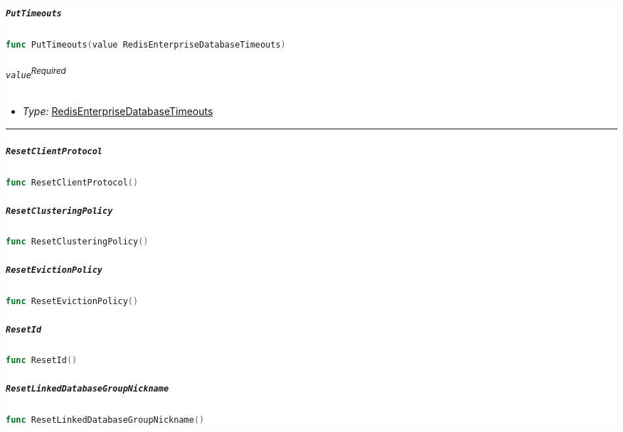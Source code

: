 ##### `PutTimeouts` <a name="PutTimeouts" id="@cdktf/provider-azurerm.redisEnterpriseDatabase.RedisEnterpriseDatabase.putTimeouts"></a>

```go
func PutTimeouts(value RedisEnterpriseDatabaseTimeouts)
```

###### `value`<sup>Required</sup> <a name="value" id="@cdktf/provider-azurerm.redisEnterpriseDatabase.RedisEnterpriseDatabase.putTimeouts.parameter.value"></a>

- *Type:* <a href="#@cdktf/provider-azurerm.redisEnterpriseDatabase.RedisEnterpriseDatabaseTimeouts">RedisEnterpriseDatabaseTimeouts</a>

---

##### `ResetClientProtocol` <a name="ResetClientProtocol" id="@cdktf/provider-azurerm.redisEnterpriseDatabase.RedisEnterpriseDatabase.resetClientProtocol"></a>

```go
func ResetClientProtocol()
```

##### `ResetClusteringPolicy` <a name="ResetClusteringPolicy" id="@cdktf/provider-azurerm.redisEnterpriseDatabase.RedisEnterpriseDatabase.resetClusteringPolicy"></a>

```go
func ResetClusteringPolicy()
```

##### `ResetEvictionPolicy` <a name="ResetEvictionPolicy" id="@cdktf/provider-azurerm.redisEnterpriseDatabase.RedisEnterpriseDatabase.resetEvictionPolicy"></a>

```go
func ResetEvictionPolicy()
```

##### `ResetId` <a name="ResetId" id="@cdktf/provider-azurerm.redisEnterpriseDatabase.RedisEnterpriseDatabase.resetId"></a>

```go
func ResetId()
```

##### `ResetLinkedDatabaseGroupNickname` <a name="ResetLinkedDatabaseGroupNickname" id="@cdktf/provider-azurerm.redisEnterpriseDatabase.RedisEnterpriseDatabase.resetLinkedDatabaseGroupNickname"></a>

```go
func ResetLinkedDatabaseGroupNickname()
```
